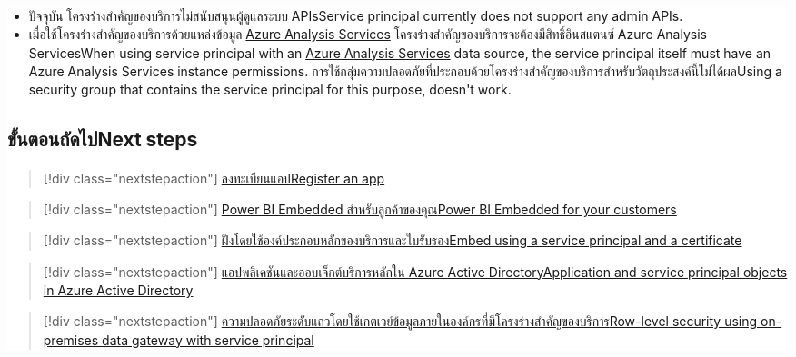 * <span data-ttu-id="e6f32-203">ปัจจุบัน โครงร่างสำคัญของบริการไม่สนับสนุนผู้ดูแลระบบ APIs</span><span class="sxs-lookup"><span data-stu-id="e6f32-203">Service principal currently does not support any admin APIs.</span></span>
* <span data-ttu-id="e6f32-204">เมื่อใช้โครงร่างสำคัญของบริการด้วยแหล่งข้อมูล [Azure Analysis Services](/azure/analysis-services/analysis-services-overview) โครงร่างสำคัญของบริการจะต้องมีสิทธิ์อินสแตนซ์ Azure Analysis Services</span><span class="sxs-lookup"><span data-stu-id="e6f32-204">When using service principal with an [Azure Analysis Services](/azure/analysis-services/analysis-services-overview) data source, the service principal itself must have an Azure Analysis Services instance permissions.</span></span> <span data-ttu-id="e6f32-205">การใช้กลุ่มความปลอดภัยที่ประกอบด้วยโครงร่างสำคัญของบริการสำหรับวัตถุประสงค์นี้ไม่ได้ผล</span><span class="sxs-lookup"><span data-stu-id="e6f32-205">Using a security group that contains the service principal for this purpose, doesn't work.</span></span>

## <a name="next-steps"></a><span data-ttu-id="e6f32-206">ขั้นตอนถัดไป</span><span class="sxs-lookup"><span data-stu-id="e6f32-206">Next steps</span></span>

>[!div class="nextstepaction"]
>[<span data-ttu-id="e6f32-207">ลงทะเบียนแอป</span><span class="sxs-lookup"><span data-stu-id="e6f32-207">Register an app</span></span>](register-app.md)

> [!div class="nextstepaction"]
>[<span data-ttu-id="e6f32-208">Power BI Embedded สำหรับลูกค้าของคุณ</span><span class="sxs-lookup"><span data-stu-id="e6f32-208">Power BI Embedded for your customers</span></span>](embed-sample-for-customers.md)

>[!div class="nextstepaction"]
>[<span data-ttu-id="e6f32-209">ฝังโดยใช้องค์ประกอบหลักของบริการและใบรับรอง</span><span class="sxs-lookup"><span data-stu-id="e6f32-209">Embed using a service principal and a certificate</span></span>](embed-service-principal-certificate.md)

>[!div class="nextstepaction"]
>[<span data-ttu-id="e6f32-210">แอปพลิเคชันและออบเจ็กต์บริการหลักใน Azure Active Directory</span><span class="sxs-lookup"><span data-stu-id="e6f32-210">Application and service principal objects in Azure Active Directory</span></span>](/azure/active-directory/develop/app-objects-and-service-principals)

>[!div class="nextstepaction"]
>[<span data-ttu-id="e6f32-211">ความปลอดภัยระดับแถวโดยใช้เกตเวย์ข้อมูลภายในองค์กรที่มีโครงร่างสำคัญของบริการ</span><span class="sxs-lookup"><span data-stu-id="e6f32-211">Row-level security using on-premises data gateway with service principal</span></span>](embedded-row-level-security.md#on-premises-data-gateway-with-service-principal)